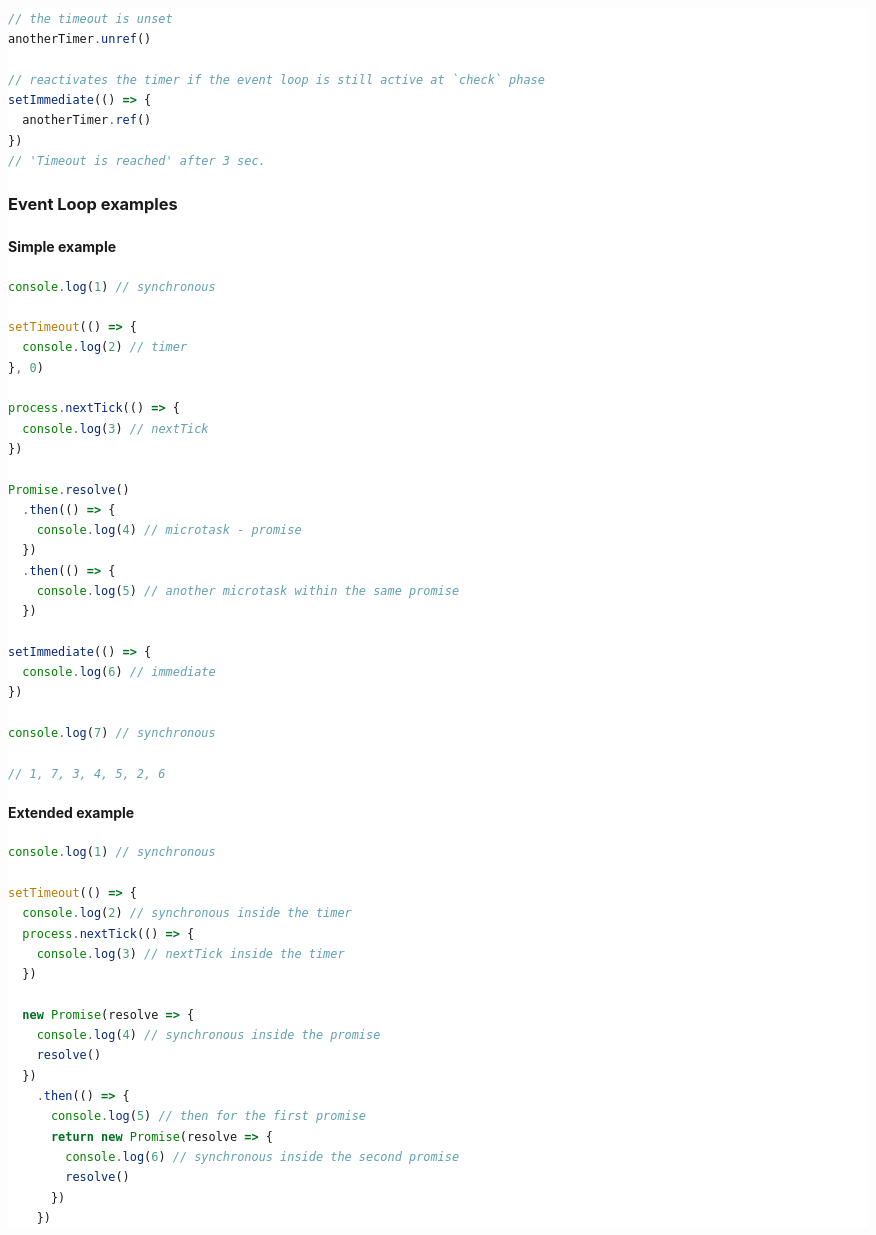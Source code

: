 ```javascript
// the timeout is unset
anotherTimer.unref()

// reactivates the timer if the event loop is still active at `check` phase
setImmediate(() => {
  anotherTimer.ref()
})
// 'Timeout is reached' after 3 sec.
```

### Event Loop examples

#### Simple example

```javascript
console.log(1) // synchronous

setTimeout(() => {
  console.log(2) // timer
}, 0)

process.nextTick(() => {
  console.log(3) // nextTick
})

Promise.resolve()
  .then(() => {
    console.log(4) // microtask - promise
  })
  .then(() => {
    console.log(5) // another microtask within the same promise
  })

setImmediate(() => {
  console.log(6) // immediate
})

console.log(7) // synchronous

// 1, 7, 3, 4, 5, 2, 6
```

#### Extended example

```javascript
console.log(1) // synchronous

setTimeout(() => {
  console.log(2) // synchronous inside the timer
  process.nextTick(() => {
    console.log(3) // nextTick inside the timer
  })

  new Promise(resolve => {
    console.log(4) // synchronous inside the promise
    resolve()
  })
    .then(() => {
      console.log(5) // then for the first promise
      return new Promise(resolve => {
        console.log(6) // synchronous inside the second promise
        resolve()
      })
    })
```
